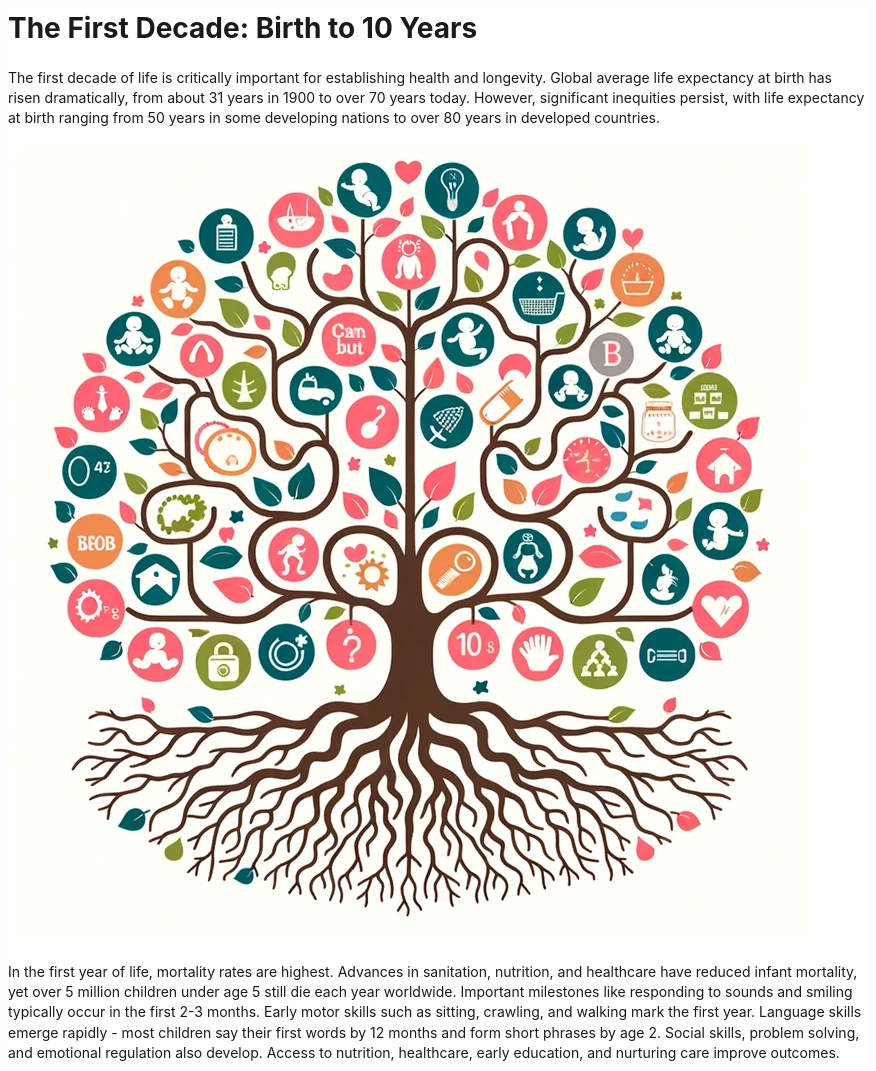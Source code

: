 The First Decade: Birth to 10 Years
===================================

The first decade of life is critically important for establishing health and longevity. Global average life expectancy at birth has risen dramatically, from about 31 years in 1900 to over 70 years today. However, significant inequities persist, with life expectancy at birth ranging from 50 years in some developing nations to over 80 years in developed countries.

![Vector design of a tree representing a child's growth from birth to 10 years. The roots of the tree symbolize foundational needs like nutrition and he](Vector_design_of_a_tree_representing_a_child's_growth_from_birth_to_10_years._The_roots_of_the_tree_symbolize_foundational_needs_like_nutrition_and_he.webp#center)

In the first year of life, mortality rates are highest. Advances in sanitation, nutrition, and healthcare have reduced infant mortality, yet over 5 million children under age 5 still die each year worldwide. Important milestones like responding to sounds and smiling typically occur in the first 2-3 months. Early motor skills such as sitting, crawling, and walking mark the first year. Language skills emerge rapidly - most children say their first words by 12 months and form short phrases by age 2. Social skills, problem solving, and emotional regulation also develop. Access to nutrition, healthcare, early education, and nurturing care improve outcomes.
